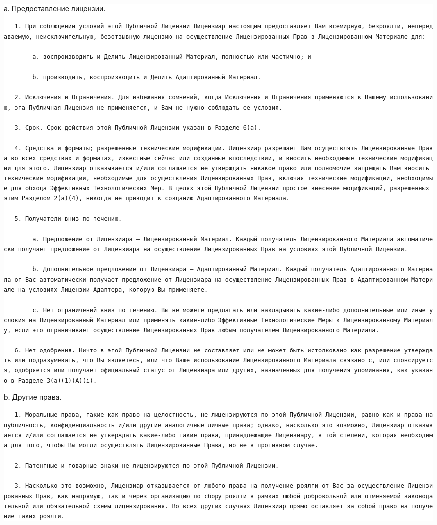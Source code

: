   a. Предоставление лицензии.

       1. При соблюдении условий этой Публичной Лицензии Лицензиар настоящим предоставляет Вам всемирную, безроялти, непередаваемую, неисключительную, безотзывную лицензию на осуществление Лицензированных Прав в Лицензированном Материале для:

            a. воспроизводить и Делить Лицензированный Материал, полностью или частично; и

            b. производить, воспроизводить и Делить Адаптированный Материал.

       2. Исключения и Ограничения. Для избежания сомнений, когда Исключения и Ограничения применяются к Вашему использованию, эта Публичная Лицензия не применяется, и Вам не нужно соблюдать ее условия.

       3. Срок. Срок действия этой Публичной Лицензии указан в Разделе 6(a).

       4. Средства и форматы; разрешенные технические модификации. Лицензиар разрешает Вам осуществлять Лицензированные Права во всех средствах и форматах, известные сейчас или созданные впоследствии, и вносить необходимые технические модификации для этого. Лицензиар отказывается и/или соглашается не утверждать никакое право или полномочие запрещать Вам вносить технические модификации, необходимые для осуществления Лицензированных Прав, включая технические модификации, необходимые для обхода Эффективных Технологических Мер. В целях этой Публичной Лицензии простое внесение модификаций, разрешенных этим Разделом 2(a)(4), никогда не приводит к созданию Адаптированного Материала.

       5. Получатели вниз по течению.

            a. Предложение от Лицензиара — Лицензированный Материал. Каждый получатель Лицензированного Материала автоматически получает предложение от Лицензиара на осуществление Лицензированных Прав на условиях этой Публичной Лицензии.

            b. Дополнительное предложение от Лицензиара — Адаптированный Материал. Каждый получатель Адаптированного Материала от Вас автоматически получает предложение от Лицензиара на осуществление Лицензированных Прав в Адаптированном Материале на условиях Лицензии Адаптера, которую Вы применяете.

            c. Нет ограничений вниз по течению. Вы не можете предлагать или накладывать какие-либо дополнительные или иные условия на Лицензированный Материал или применять какие-либо Эффективные Технологические Меры к Лицензированному Материалу, если это ограничивает осуществление Лицензированных Прав любым получателем Лицензированного Материала.

       6. Нет одобрения. Ничто в этой Публичной Лицензии не составляет или не может быть истолковано как разрешение утверждать или подразумевать, что Вы являетесь, или что Ваше использование Лицензированного Материала связано с, или спонсируется, одобряется или получает официальный статус от Лицензиара или других, назначенных для получения упоминания, как указано в Разделе 3(a)(1)(A)(i).

  b. Другие права.

       1. Моральные права, такие как право на целостность, не лицензируются по этой Публичной Лицензии, равно как и права на публичность, конфиденциальность и/или другие аналогичные личные права; однако, насколько это возможно, Лицензиар отказывается и/или соглашается не утверждать какие-либо такие права, принадлежащие Лицензиару, в той степени, которая необходима для того, чтобы Вы могли осуществлять Лицензированные Права, но не в противном случае.

       2. Патентные и товарные знаки не лицензируются по этой Публичной Лицензии.

       3. Насколько это возможно, Лицензиар отказывается от любого права на получение роялти от Вас за осуществление Лицензированных Прав, как напрямую, так и через организацию по сбору роялти в рамках любой добровольной или отменяемой законодательной или обязательной схемы лицензирования. Во всех других случаях Лицензиар прямо оставляет за собой право на получение таких роялти.
